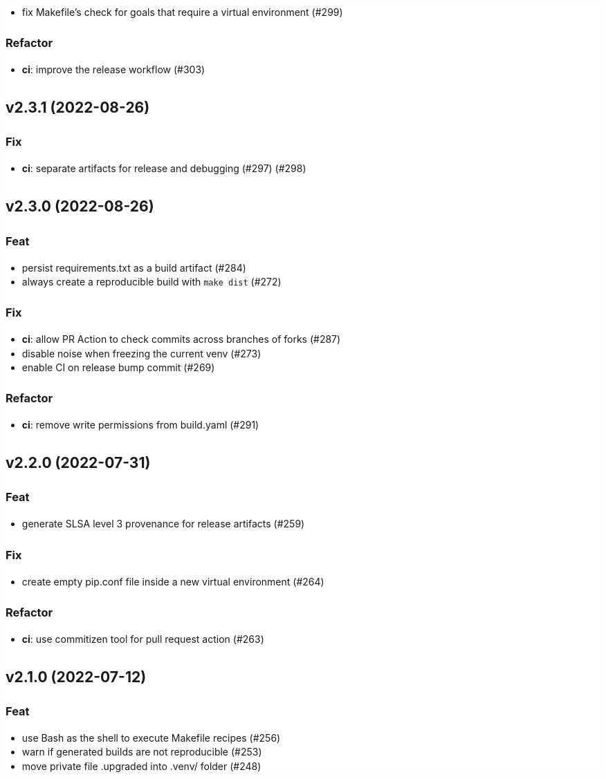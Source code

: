 - fix Makefile’s check for goals that require a virtual environment (#299)

### Refactor

- **ci**: improve the release workflow (#303)

## v2.3.1 (2022-08-26)

### Fix

- **ci**: separate artifacts for release and debugging (#297) (#298)

## v2.3.0 (2022-08-26)

### Feat

- persist requirements.txt as a build artifact (#284)
- always create a reproducible build with `make dist` (#272)

### Fix

- **ci**: allow PR Action to check commits across branches of forks (#287)
- disable noise when freezing the current venv (#273)
- enable CI on release bump commit (#269)

### Refactor

- **ci**: remove write permissions from build.yaml (#291)

## v2.2.0 (2022-07-31)

### Feat

- generate SLSA level 3 provenance for release artifacts (#259)

### Fix

- create empty pip.conf file inside a new virtual environment (#264)

### Refactor

- **ci**: use commitizen tool for pull request action (#263)

## v2.1.0 (2022-07-12)

### Feat

- use Bash as the shell to execute Makefile recipes (#256)
- warn if generated builds are not reproducible (#253)
- move private file .upgraded into .venv/ folder (#248)
